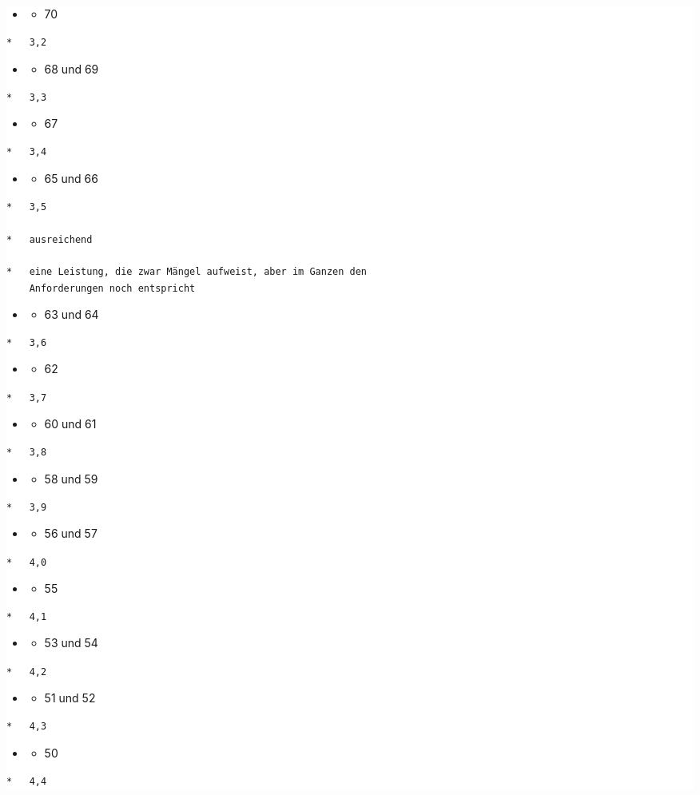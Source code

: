 
*    *   70

    *   3,2


*    *   68 und 69

    *   3,3


*    *   67

    *   3,4


*    *   65 und 66

    *   3,5

    *   ausreichend

    *   eine Leistung, die zwar Mängel aufweist, aber im Ganzen den
        Anforderungen noch entspricht


*    *   63 und 64

    *   3,6


*    *   62

    *   3,7


*    *   60 und 61

    *   3,8


*    *   58 und 59

    *   3,9


*    *   56 und 57

    *   4,0


*    *   55

    *   4,1


*    *   53 und 54

    *   4,2


*    *   51 und 52

    *   4,3


*    *   50

    *   4,4
